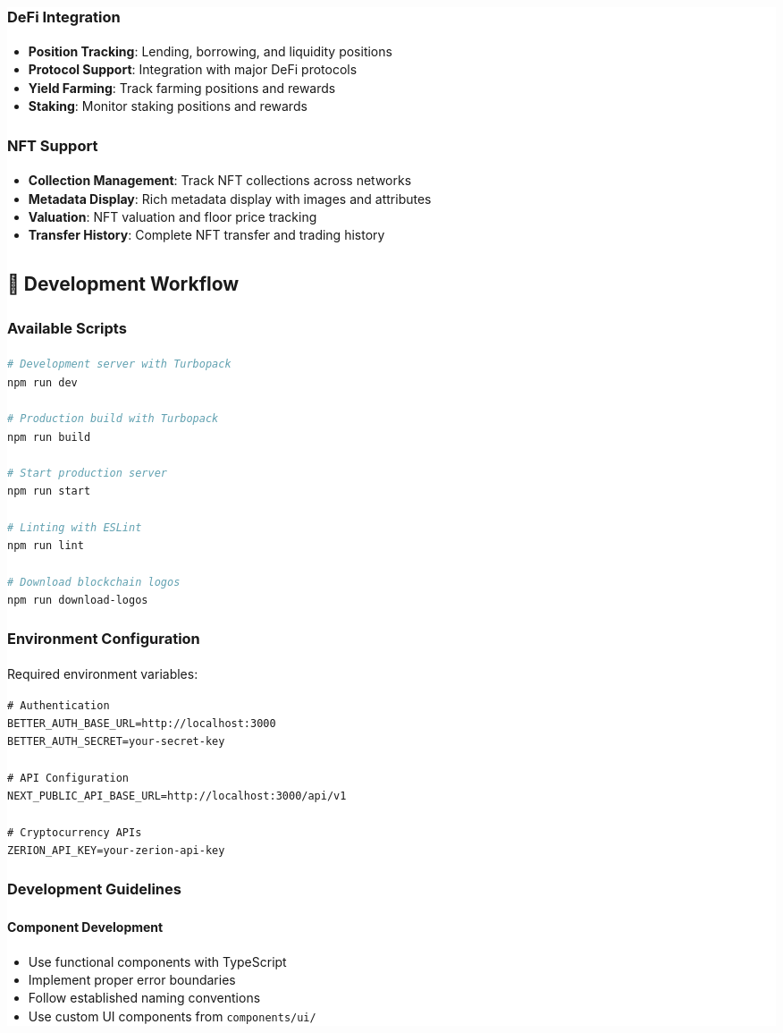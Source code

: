 ### DeFi Integration
- **Position Tracking**: Lending, borrowing, and liquidity positions
- **Protocol Support**: Integration with major DeFi protocols
- **Yield Farming**: Track farming positions and rewards
- **Staking**: Monitor staking positions and rewards

### NFT Support
- **Collection Management**: Track NFT collections across networks
- **Metadata Display**: Rich metadata display with images and attributes
- **Valuation**: NFT valuation and floor price tracking
- **Transfer History**: Complete NFT transfer and trading history

## 🚀 Development Workflow

### Available Scripts
```bash
# Development server with Turbopack
npm run dev

# Production build with Turbopack
npm run build

# Start production server
npm run start

# Linting with ESLint
npm run lint

# Download blockchain logos
npm run download-logos
```

### Environment Configuration
Required environment variables:
```env
# Authentication
BETTER_AUTH_BASE_URL=http://localhost:3000
BETTER_AUTH_SECRET=your-secret-key

# API Configuration
NEXT_PUBLIC_API_BASE_URL=http://localhost:3000/api/v1

# Cryptocurrency APIs
ZERION_API_KEY=your-zerion-api-key
```

### Development Guidelines

#### Component Development
- Use functional components with TypeScript
- Implement proper error boundaries
- Follow established naming conventions
- Use custom UI components from `components/ui/`
